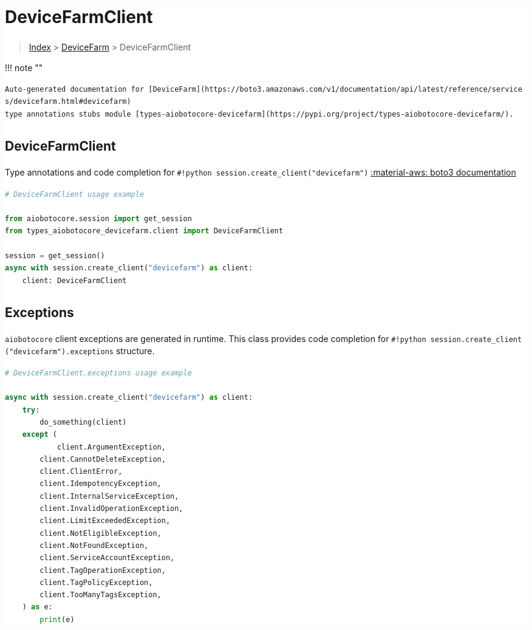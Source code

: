 # DeviceFarmClient

> [Index](../README.md) > [DeviceFarm](./README.md) > DeviceFarmClient

!!! note ""

    Auto-generated documentation for [DeviceFarm](https://boto3.amazonaws.com/v1/documentation/api/latest/reference/services/devicefarm.html#devicefarm)
    type annotations stubs module [types-aiobotocore-devicefarm](https://pypi.org/project/types-aiobotocore-devicefarm/).

## DeviceFarmClient

Type annotations and code completion for `#!python session.create_client("devicefarm")`
[:material-aws: boto3 documentation](https://boto3.amazonaws.com/v1/documentation/api/latest/reference/services/devicefarm.html#DeviceFarm.Client)

```python
# DeviceFarmClient usage example

from aiobotocore.session import get_session
from types_aiobotocore_devicefarm.client import DeviceFarmClient

session = get_session()
async with session.create_client("devicefarm") as client:
    client: DeviceFarmClient
```

## Exceptions


`aiobotocore` client exceptions are generated in runtime.
This class provides code completion for `#!python session.create_client("devicefarm").exceptions` structure.

```python
# DeviceFarmClient.exceptions usage example

async with session.create_client("devicefarm") as client:
    try:
        do_something(client)
    except (
            client.ArgumentException,
        client.CannotDeleteException,
        client.ClientError,
        client.IdempotencyException,
        client.InternalServiceException,
        client.InvalidOperationException,
        client.LimitExceededException,
        client.NotEligibleException,
        client.NotFoundException,
        client.ServiceAccountException,
        client.TagOperationException,
        client.TagPolicyException,
        client.TooManyTagsException,
    ) as e:
        print(e)
```
